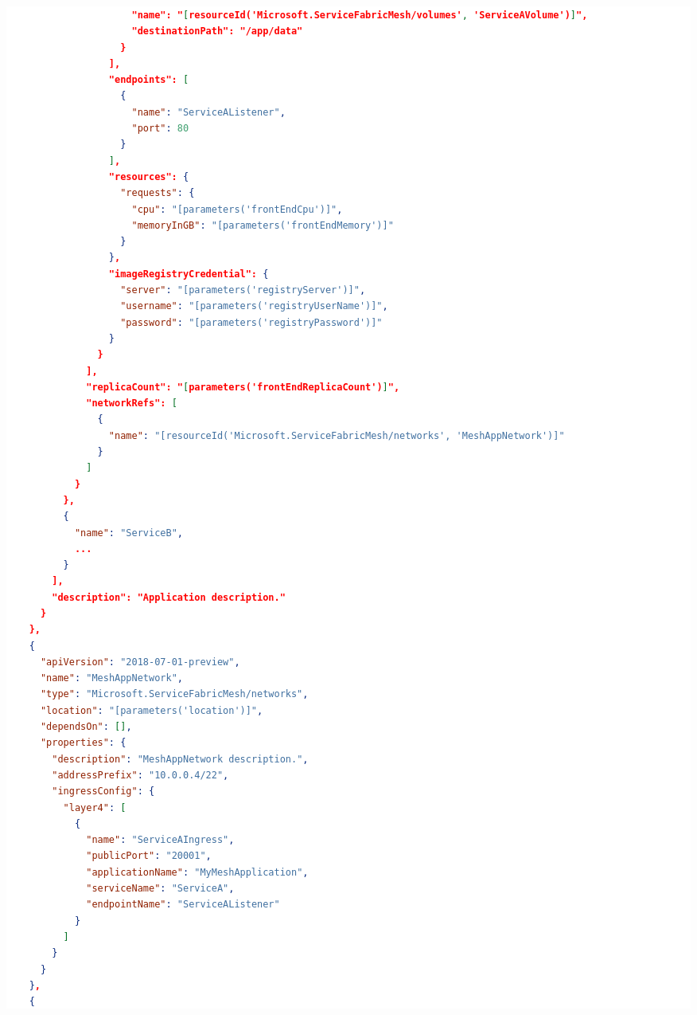 ```json
                      "name": "[resourceId('Microsoft.ServiceFabricMesh/volumes', 'ServiceAVolume')]",
                      "destinationPath": "/app/data"
                    }
                  ],
                  "endpoints": [
                    {
                      "name": "ServiceAListener",
                      "port": 80
                    }
                  ],
                  "resources": {
                    "requests": {
                      "cpu": "[parameters('frontEndCpu')]",
                      "memoryInGB": "[parameters('frontEndMemory')]"
                    }
                  },
                  "imageRegistryCredential": {
                    "server": "[parameters('registryServer')]",
                    "username": "[parameters('registryUserName')]",
                    "password": "[parameters('registryPassword')]"
                  }
                }
              ],
              "replicaCount": "[parameters('frontEndReplicaCount')]",
              "networkRefs": [
                {
                  "name": "[resourceId('Microsoft.ServiceFabricMesh/networks', 'MeshAppNetwork')]"
                }
              ]
            }
          },
          {
            "name": "ServiceB",
            ...
          }
        ],
        "description": "Application description."
      }
    },
    {
      "apiVersion": "2018-07-01-preview",
      "name": "MeshAppNetwork",
      "type": "Microsoft.ServiceFabricMesh/networks",
      "location": "[parameters('location')]",
      "dependsOn": [],
      "properties": {
        "description": "MeshAppNetwork description.",
        "addressPrefix": "10.0.0.4/22",
        "ingressConfig": {
          "layer4": [
            {
              "name": "ServiceAIngress",
              "publicPort": "20001",
              "applicationName": "MyMeshApplication",
              "serviceName": "ServiceA",
              "endpointName": "ServiceAListener"
            }
          ]
        }
      }
    },
    {
```
